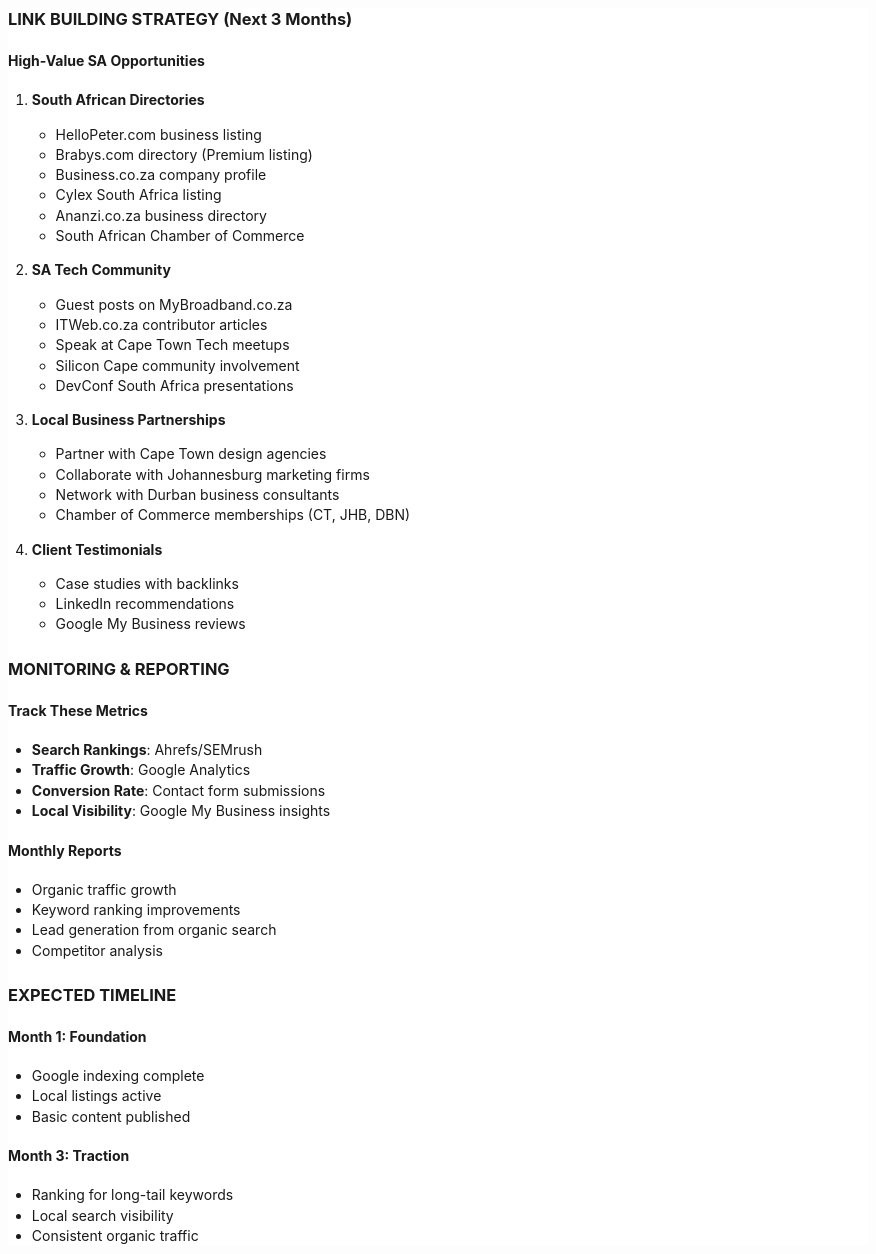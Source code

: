 ### LINK BUILDING STRATEGY (Next 3 Months)

#### High-Value SA Opportunities
1. **South African Directories**
   - HelloPeter.com business listing
   - Brabys.com directory (Premium listing)
   - Business.co.za company profile
   - Cylex South Africa listing
   - Ananzi.co.za business directory
   - South African Chamber of Commerce

2. **SA Tech Community**  
   - Guest posts on MyBroadband.co.za
   - ITWeb.co.za contributor articles
   - Speak at Cape Town Tech meetups
   - Silicon Cape community involvement
   - DevConf South Africa presentations

3. **Local Business Partnerships**
   - Partner with Cape Town design agencies
   - Collaborate with Johannesburg marketing firms
   - Network with Durban business consultants
   - Chamber of Commerce memberships (CT, JHB, DBN)

3. **Client Testimonials**
   - Case studies with backlinks
   - LinkedIn recommendations  
   - Google My Business reviews

### MONITORING & REPORTING

#### Track These Metrics
- **Search Rankings**: Ahrefs/SEMrush  
- **Traffic Growth**: Google Analytics
- **Conversion Rate**: Contact form submissions
- **Local Visibility**: Google My Business insights

#### Monthly Reports
- Organic traffic growth
- Keyword ranking improvements  
- Lead generation from organic search
- Competitor analysis

### EXPECTED TIMELINE

#### Month 1: Foundation
- Google indexing complete
- Local listings active
- Basic content published

#### Month 3: Traction  
- Ranking for long-tail keywords
- Local search visibility
- Consistent organic traffic
